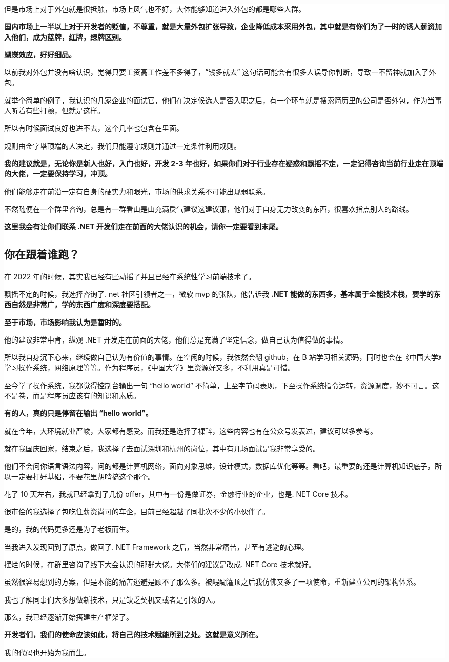 但是市场上对于外包就是很抵触，市场上风气也不好，大体能够知道进入外包的都是哪些人群。

**国内市场上一半以上对于开发者的贬值，不尊重，就是大量外包扩张导致，企业降低成本采用外包，其中就是有你们为了一时的诱人薪资加入他们，成为蓝牌，红牌，绿牌区别。**

**蝴蝶效应，好好细品。**

以前我对外包并没有啥认识，觉得只要工资高工作差不多得了，“钱多就去” 这句话可能会有很多人误导你判断，导致一不留神就加入了外包。

就举个简单的例子，我认识的几家企业的面试官，他们在决定候选人是否入职之后，有一个环节就是搜索简历里的公司是否外包，作为当事人听着有些打颤，但就是这样。

所以有时候面试良好也进不去，这个几率也包含在里面。

规则由金字塔顶端的人决定，我们只能遵守规则并通过一定条件利用规则。

**我的建议就是，无论你是新人也好，入门也好，开发 2-3 年也好，如果你们对于行业存在疑惑和飘摇不定，一定记得咨询当前行业走在顶端的大佬，一定要保持学习，冲顶。**

他们能够走在前沿一定有自身的硬实力和眼光，市场的供求关系不可能出现弱联系。

不然随便在一个群里咨询，总是有一群看山是山充满戾气建议这建议那，他们对于自身无力改变的东西，很喜欢指点别人的路线。

**这里我会有让你们联系 .NET 开发们走在前面的大佬认识的机会，请你一定要看到末尾。**

你在跟着谁跑？
-------

在 2022 年的时候，其实我已经有些动摇了并且已经在系统性学习前端技术了。

飘摇不定的时候，我选择咨询了. net 社区引领者之一，微软 mvp 的张队，他告诉我 **.NET 能做的东西多，基本属于全能技术栈，要学的东西自然是非常广，学的东西广度和深度要搭配。**

**至于市场，市场影响我认为是暂时的。**

他的建议非常中肯，纵观 .NET 开发走在前面的大佬，他们总是充满了坚定信念，做自己认为值得做的事情。

所以我自身沉下心来，继续做自己认为有价值的事情。在空闲的时候，我依然会翻 github，在 B 站学习相关源码，同时也会在《中国大学》学习操作系统，网络原理等等。作为程序员，《中国大学》里资源好又多，不利用真是可惜。

至今学了操作系统，我都觉得控制台输出一句 “hello world” 不简单，上至字节码表现，下至操作系统指令运转，资源调度，妙不可言。这不是卷，而是程序员应该有的知识和素质。

**有的人，真的只是停留在输出 “hello world”。**

就在今年，大环境就业严峻，大家都有感受。而我还是选择了裸辞，这些内容也有在公众号发表过，建议可以多参考。

就在我国庆回家，结束之后，我选择了去面试深圳和杭州的岗位，其中有几场面试是我非常享受的。

他们不会问你语言语法内容，问的都是计算机网络，面向对象思维，设计模式，数据库优化等等。看吧，最重要的还是计算机知识底子，所以一定要打好基础，不要花里胡哨搞这个那个。

花了 10 天左右，我就已经拿到了几份 offer，其中有一份是做证券，金融行业的企业，也是. NET Core 技术。

很市侩的我选择了包吃住薪资尚可的车企，目前已经超越了同批次不少的小伙伴了。

是的，我的代码更多还是为了老板而生。

当我进入发现回到了原点，做回了. NET Framework 之后，当然非常痛苦，甚至有逃避的心理。

摆烂的时候，在群里咨询了线下大会认识的那群大佬。大佬们的建议是改成. NET Core 技术就好。

虽然很容易想到的方案，但是本能的痛苦逃避是顾不了那么多。被醍醐灌顶之后我仿佛又多了一项使命，重新建立公司的架构体系。

我也了解同事们大多想做新技术，只是缺乏契机又或者是引领的人。

那么，我已经逐渐开始搭建生产框架了。

**开发者们，我们的使命应该如此，将自己的技术赋能所到之处。这就是意义所在。**

我的代码也开始为我而生。
